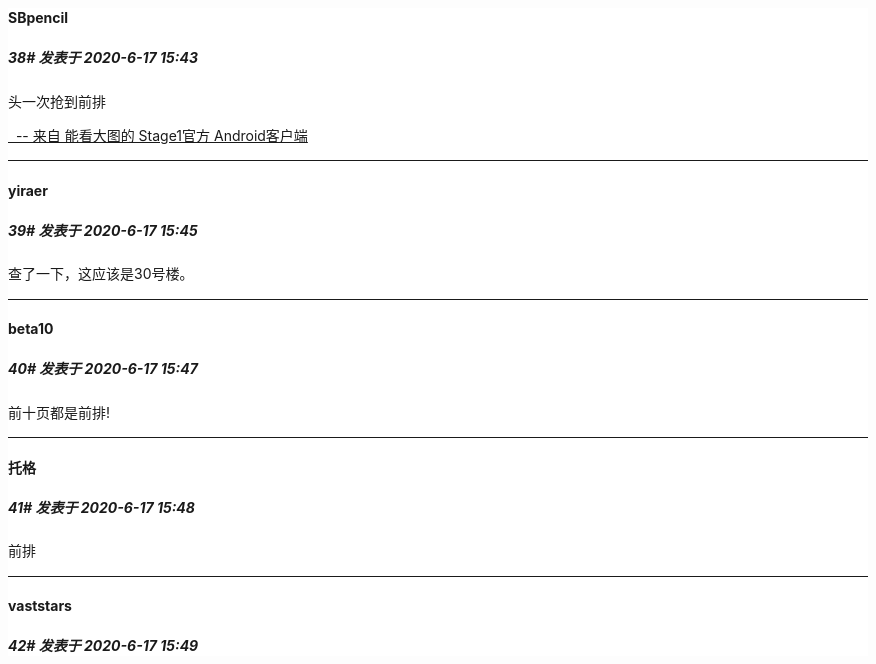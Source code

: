 ####  SBpencil  
##### 38#       发表于 2020-6-17 15:43




头一次抢到前排

[  -- 来自 能看大图的 Stage1官方 Android客户端](https://www.coolapk.com/apk/140634)







-----

####  yiraer  
##### 39#       发表于 2020-6-17 15:45




查了一下，这应该是30号楼。







-----

####  beta10  
##### 40#       发表于 2020-6-17 15:47




前十页都是前排!







-----

####  托格  
##### 41#       发表于 2020-6-17 15:48




前排







-----

####  vaststars  
##### 42#       发表于 2020-6-17 15:49
